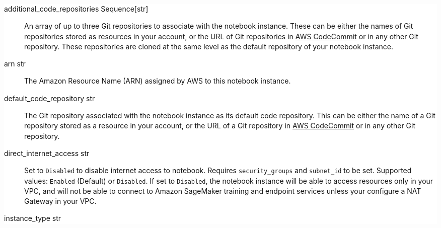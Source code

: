 <div>
<pulumi-choosable type="language" values="python">
<dl class="resources-properties"><dt class="property-optional"
            title="Optional">
        <span id="state_additional_code_repositories_python">
<a data-swiftype-name="resource-property" data-swiftype-type="text" href="#state_additional_code_repositories_python" style="color: inherit; text-decoration: inherit;">additional_<wbr>code_<wbr>repositories</a>
</span>
        <span class="property-indicator"></span>
        <span class="property-type">Sequence[str]</span>
    </dt>
    <dd><p>An array of up to three Git repositories to associate with the notebook instance.
These can be either the names of Git repositories stored as resources in your account, or the URL of Git repositories in <a href="https://docs.aws.amazon.com/codecommit/latest/userguide/welcome.html">AWS CodeCommit</a> or in any other Git repository. These repositories are cloned at the same level as the default repository of your notebook instance.</p>
</dd><dt class="property-optional"
            title="Optional">
        <span id="state_arn_python">
<a data-swiftype-name="resource-property" data-swiftype-type="text" href="#state_arn_python" style="color: inherit; text-decoration: inherit;">arn</a>
</span>
        <span class="property-indicator"></span>
        <span class="property-type">str</span>
    </dt>
    <dd><p>The Amazon Resource Name (ARN) assigned by AWS to this notebook instance.</p>
</dd><dt class="property-optional"
            title="Optional">
        <span id="state_default_code_repository_python">
<a data-swiftype-name="resource-property" data-swiftype-type="text" href="#state_default_code_repository_python" style="color: inherit; text-decoration: inherit;">default_<wbr>code_<wbr>repository</a>
</span>
        <span class="property-indicator"></span>
        <span class="property-type">str</span>
    </dt>
    <dd><p>The Git repository associated with the notebook instance as its default code repository. This can be either the name of a Git repository stored as a resource in your account, or the URL of a Git repository in <a href="https://docs.aws.amazon.com/codecommit/latest/userguide/welcome.html">AWS CodeCommit</a> or in any other Git repository.</p>
</dd><dt class="property-optional"
            title="Optional">
        <span id="state_direct_internet_access_python">
<a data-swiftype-name="resource-property" data-swiftype-type="text" href="#state_direct_internet_access_python" style="color: inherit; text-decoration: inherit;">direct_<wbr>internet_<wbr>access</a>
</span>
        <span class="property-indicator"></span>
        <span class="property-type">str</span>
    </dt>
    <dd><p>Set to <code>Disabled</code> to disable internet access to notebook. Requires <code>security_groups</code> and <code>subnet_id</code> to be set. Supported values: <code>Enabled</code> (Default) or <code>Disabled</code>. If set to <code>Disabled</code>, the notebook instance will be able to access resources only in your VPC, and will not be able to connect to Amazon SageMaker training and endpoint services unless your configure a NAT Gateway in your VPC.</p>
</dd><dt class="property-optional"
            title="Optional">
        <span id="state_instance_type_python">
<a data-swiftype-name="resource-property" data-swiftype-type="text" href="#state_instance_type_python" style="color: inherit; text-decoration: inherit;">instance_<wbr>type</a>
</span>
        <span class="property-indicator"></span>
        <span class="property-type">str</span>
    </dt>